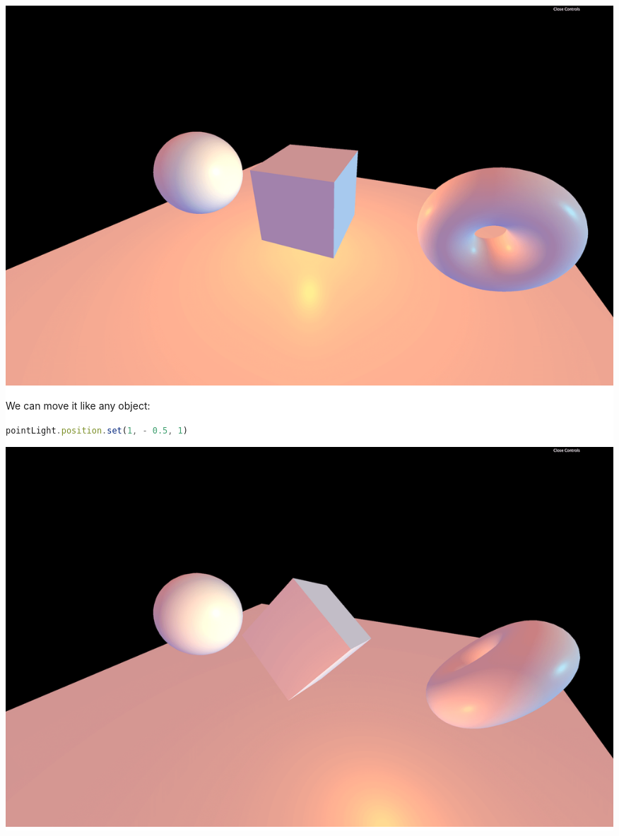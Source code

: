 ![step-06](./files/step-06.png)

We can move it like any object:

```js
pointLight.position.set(1, - 0.5, 1)
```

![step-07](./files/step-07.png)

